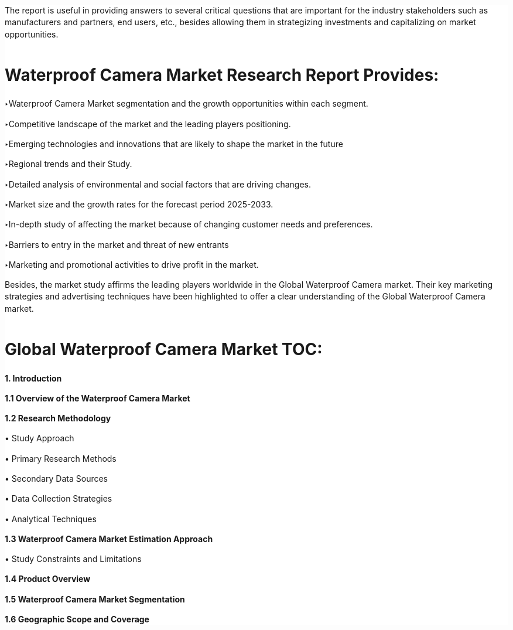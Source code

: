 The report is useful in providing answers to several critical questions that are important for the industry stakeholders such as manufacturers and partners, end users, etc., besides allowing them in strategizing investments and capitalizing on market opportunities.

# <strong>Waterproof Camera Market Research Report Provides:</strong>

<strong>‣</strong>Waterproof Camera Market segmentation and the growth opportunities within each segment.

<strong>‣</strong>Competitive landscape of the market and the leading players positioning.

<strong>‣</strong>Emerging technologies and innovations that are likely to shape the market in the future

<strong>‣</strong>Regional trends and their Study.

<strong>‣</strong>Detailed analysis of environmental and social factors that are driving changes.

<strong>‣</strong>Market size and the growth rates for the forecast period 2025-2033.

<strong>‣</strong>In-depth study of affecting the market because of changing customer needs and preferences.

<strong>‣</strong>Barriers to entry in the market and threat of new entrants

<strong>‣</strong>Marketing and promotional activities to drive profit in the market.

Besides, the market study affirms the leading players worldwide in the Global Waterproof Camera market. Their key marketing strategies and advertising techniques have been highlighted to offer a clear understanding of the Global Waterproof Camera market.

# <strong>Global Waterproof Camera Market TOC:</strong>

<strong>1. Introduction</strong>

<strong>1.1 Overview of the Waterproof Camera Market</strong>

<strong>1.2 Research Methodology</strong>

• Study Approach

• Primary Research Methods

• Secondary Data Sources

• Data Collection Strategies

• Analytical Techniques

<strong>1.3 Waterproof Camera Market Estimation Approach</strong>

• Study Constraints and Limitations

<strong>1.4 Product Overview</strong>

<strong>1.5 Waterproof Camera Market Segmentation</strong>

<strong>1.6 Geographic Scope and Coverage</strong>
